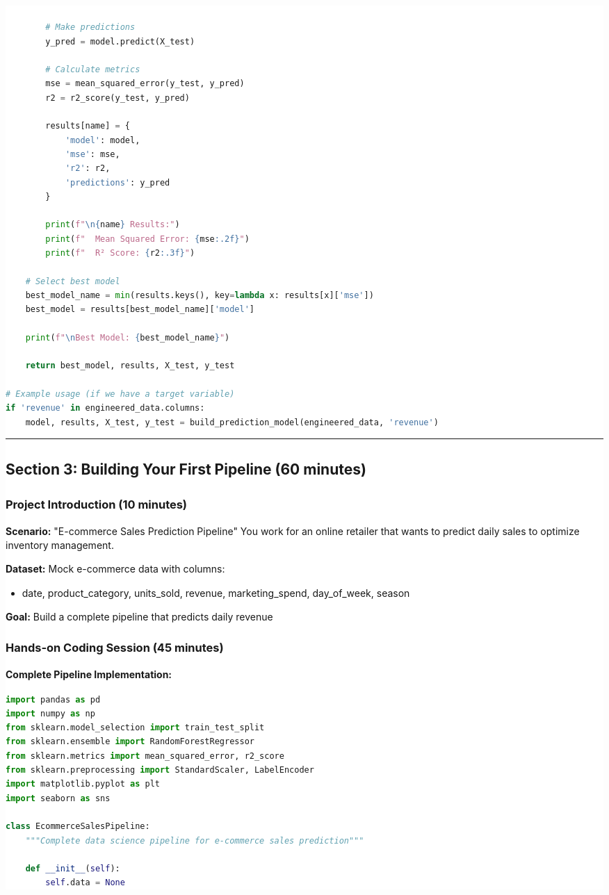 ```python
        
        # Make predictions
        y_pred = model.predict(X_test)
        
        # Calculate metrics
        mse = mean_squared_error(y_test, y_pred)
        r2 = r2_score(y_test, y_pred)
        
        results[name] = {
            'model': model,
            'mse': mse,
            'r2': r2,
            'predictions': y_pred
        }
        
        print(f"\n{name} Results:")
        print(f"  Mean Squared Error: {mse:.2f}")
        print(f"  R² Score: {r2:.3f}")
    
    # Select best model
    best_model_name = min(results.keys(), key=lambda x: results[x]['mse'])
    best_model = results[best_model_name]['model']
    
    print(f"\nBest Model: {best_model_name}")
    
    return best_model, results, X_test, y_test

# Example usage (if we have a target variable)
if 'revenue' in engineered_data.columns:
    model, results, X_test, y_test = build_prediction_model(engineered_data, 'revenue')
```

---

## Section 3: Building Your First Pipeline (60 minutes)

### Project Introduction (10 minutes)

**Scenario:** "E-commerce Sales Prediction Pipeline"
You work for an online retailer that wants to predict daily sales to optimize inventory management.

**Dataset:** Mock e-commerce data with columns:
- date, product_category, units_sold, revenue, marketing_spend, day_of_week, season

**Goal:** Build a complete pipeline that predicts daily revenue

### Hands-on Coding Session (45 minutes)

**Complete Pipeline Implementation:**
```python
import pandas as pd
import numpy as np
from sklearn.model_selection import train_test_split
from sklearn.ensemble import RandomForestRegressor
from sklearn.metrics import mean_squared_error, r2_score
from sklearn.preprocessing import StandardScaler, LabelEncoder
import matplotlib.pyplot as plt
import seaborn as sns

class EcommerceSalesPipeline:
    """Complete data science pipeline for e-commerce sales prediction"""
    
    def __init__(self):
        self.data = None
```